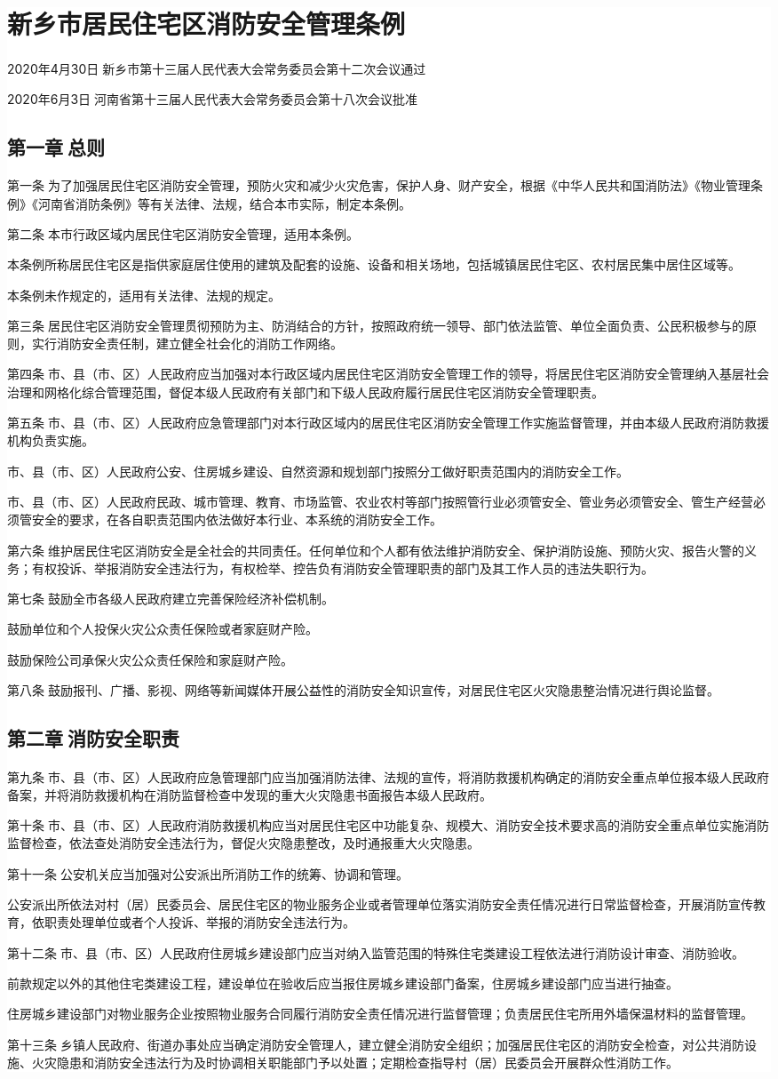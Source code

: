 # 新乡市居民住宅区消防安全管理条例

2020年4月30日 新乡市第十三届人民代表大会常务委员会第十二次会议通过

2020年6月3日 河南省第十三届人民代表大会常务委员会第十八次会议批准



## 第一章  总则

第一条 为了加强居民住宅区消防安全管理，预防火灾和减少火灾危害，保护人身、财产安全，根据《中华人民共和国消防法》《物业管理条例》《河南省消防条例》等有关法律、法规，结合本市实际，制定本条例。

第二条 本市行政区域内居民住宅区消防安全管理，适用本条例。

本条例所称居民住宅区是指供家庭居住使用的建筑及配套的设施、设备和相关场地，包括城镇居民住宅区、农村居民集中居住区域等。

本条例未作规定的，适用有关法律、法规的规定。

第三条 居民住宅区消防安全管理贯彻预防为主、防消结合的方针，按照政府统一领导、部门依法监管、单位全面负责、公民积极参与的原则，实行消防安全责任制，建立健全社会化的消防工作网络。

第四条 市、县（市、区）人民政府应当加强对本行政区域内居民住宅区消防安全管理工作的领导，将居民住宅区消防安全管理纳入基层社会治理和网格化综合管理范围，督促本级人民政府有关部门和下级人民政府履行居民住宅区消防安全管理职责。

第五条 市、县（市、区）人民政府应急管理部门对本行政区域内的居民住宅区消防安全管理工作实施监督管理，并由本级人民政府消防救援机构负责实施。

市、县（市、区）人民政府公安、住房城乡建设、自然资源和规划部门按照分工做好职责范围内的消防安全工作。

市、县（市、区）人民政府民政、城市管理、教育、市场监管、农业农村等部门按照管行业必须管安全、管业务必须管安全、管生产经营必须管安全的要求，在各自职责范围内依法做好本行业、本系统的消防安全工作。

第六条 维护居民住宅区消防安全是全社会的共同责任。任何单位和个人都有依法维护消防安全、保护消防设施、预防火灾、报告火警的义务；有权投诉、举报消防安全违法行为，有权检举、控告负有消防安全管理职责的部门及其工作人员的违法失职行为。

第七条 鼓励全市各级人民政府建立完善保险经济补偿机制。

鼓励单位和个人投保火灾公众责任保险或者家庭财产险。

鼓励保险公司承保火灾公众责任保险和家庭财产险。

第八条 鼓励报刊、广播、影视、网络等新闻媒体开展公益性的消防安全知识宣传，对居民住宅区火灾隐患整治情况进行舆论监督。

## 第二章  消防安全职责

第九条 市、县（市、区）人民政府应急管理部门应当加强消防法律、法规的宣传，将消防救援机构确定的消防安全重点单位报本级人民政府备案，并将消防救援机构在消防监督检查中发现的重大火灾隐患书面报告本级人民政府。

第十条 市、县（市、区）人民政府消防救援机构应当对居民住宅区中功能复杂、规模大、消防安全技术要求高的消防安全重点单位实施消防监督检查，依法查处消防安全违法行为，督促火灾隐患整改，及时通报重大火灾隐患。

第十一条 公安机关应当加强对公安派出所消防工作的统筹、协调和管理。

公安派出所依法对村（居）民委员会、居民住宅区的物业服务企业或者管理单位落实消防安全责任情况进行日常监督检查，开展消防宣传教育，依职责处理单位或者个人投诉、举报的消防安全违法行为。

第十二条 市、县（市、区）人民政府住房城乡建设部门应当对纳入监管范围的特殊住宅类建设工程依法进行消防设计审查、消防验收。

前款规定以外的其他住宅类建设工程，建设单位在验收后应当报住房城乡建设部门备案，住房城乡建设部门应当进行抽查。

住房城乡建设部门对物业服务企业按照物业服务合同履行消防安全责任情况进行监督管理；负责居民住宅所用外墙保温材料的监督管理。

第十三条 乡镇人民政府、街道办事处应当确定消防安全管理人，建立健全消防安全组织；加强居民住宅区的消防安全检查，对公共消防设施、火灾隐患和消防安全违法行为及时协调相关职能部门予以处置；定期检查指导村（居）民委员会开展群众性消防工作。

